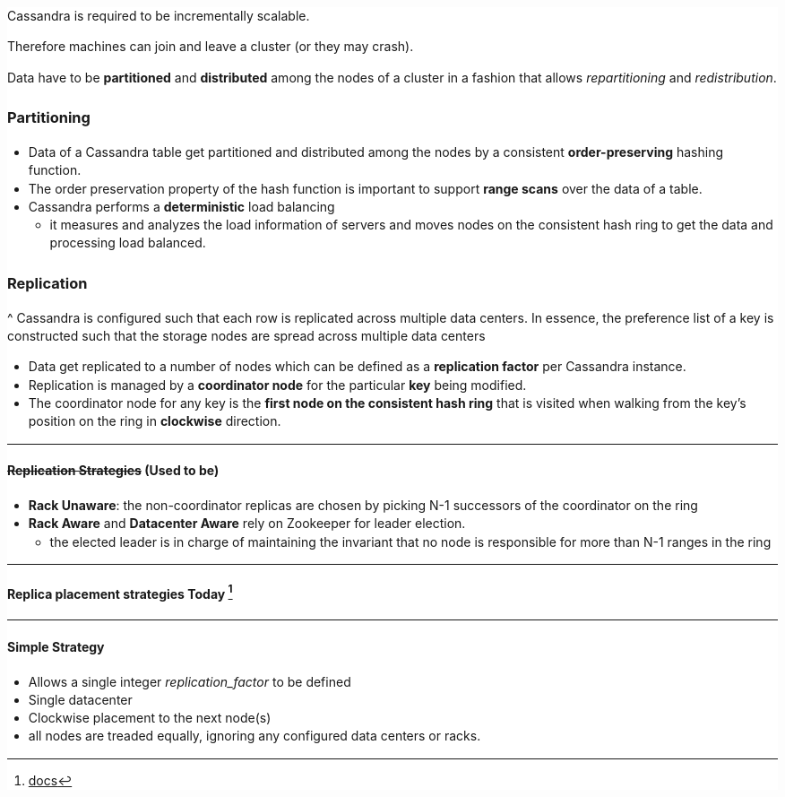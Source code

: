Cassandra is required to be incrementally scalable. 

Therefore machines can join and leave a cluster (or they may crash).

Data have to be **partitioned** and **distributed** among the nodes of a cluster in a fashion that allows *repartitioning* and *redistribution*.

### Partitioning

- Data of a Cassandra table get partitioned and distributed among the nodes by a consistent **order-preserving** hashing function. 
- The order preservation property of the hash function is important to support **range scans** over the data of a table.
- Cassandra performs a **deterministic** load balancing
  - it measures and analyzes the load information of servers and moves nodes on the consistent hash ring to get the data and processing load balanced. 

### Replication

^ Cassandra is configured such that each row is replicated across multiple data centers. In essence, the preference list of a key is constructed such that the storage nodes are spread across multiple data centers

- Data get replicated to a number of nodes which can be defined as a **replication factor** per Cassandra instance. 
- Replication is managed by a **coordinator node** for the particular **key** being modified. 
- The coordinator node for any key is the **first node on the consistent hash ring** that is visited when walking from the key’s position on the ring in **clockwise** direction.

---
#### ~~Replication Strategies~~ (Used to be)

  - **Rack Unaware**: the non-coordinator replicas are chosen by picking N-1 successors of the coordinator on the ring
  - **Rack Aware** and **Datacenter Aware** rely on Zookeeper for leader election.
    - the elected leader is in charge of maintaining the invariant that no node is responsible for more than N-1 ranges in the ring

---
#### Replica placement strategies Today [^81]

[^81]: [docs](https://cassandra.apache.org/doc/latest/architecture/dynamo.html)

---
#### Simple Strategy
- Allows a single integer *replication_factor* to be defined
- Single datacenter
- Clockwise placement to the next node(s)
- all nodes are treaded equally, ignoring any configured data centers or racks.


[^82]: Snitch teaches Cassandra about your network topology to route requests efficiently.
[^83]:  In-memory representation of multiple key-value pairs
[^87]: [detailed discussion](https://medium.com/@foundev/cassandra-how-many-nodes-are-talked-to-with-quorum-also-should-i-use-it-98074e75d7d5)
[^84]: [source](https://blog.knoldus.com/the-curious-case-of-cassandra-reads)
[^85]: Chapter 3 - Designing Data Intensive Applications